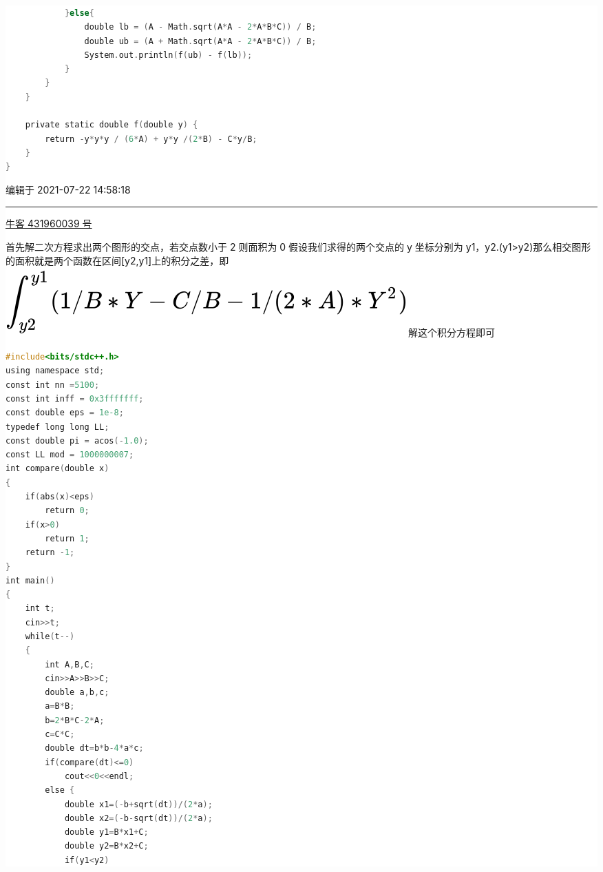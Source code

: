 ```cpp
            }else{
                double lb = (A - Math.sqrt(A*A - 2*A*B*C)) / B;
                double ub = (A + Math.sqrt(A*A - 2*A*B*C)) / B;
                System.out.println(f(ub) - f(lb));
            }
        }
    }

    private static double f(double y) {
        return -y*y*y / (6*A) + y*y /(2*B) - C*y/B;
    }
}
```

编辑于 2021-07-22 14:58:18

* * *

[牛客 431960039 号](https://www.nowcoder.com/profile/431960039)

首先解二次方程求出两个图形的交点，若交点数小于 2 则面积为 0 假设我们求得的两个交点的 y 坐标分别为 y1，y2.(y1>y2)那么相交图形的面积就是两个函数在区间[y2,y1]上的积分之差，即![](img/1104c7035481b19b56aa78b694b04ca2.svg)解这个积分方程即可

```cpp
#include<bits/stdc++.h>
using namespace std;
const int nn =5100;
const int inff = 0x3fffffff;
const double eps = 1e-8;
typedef long long LL;
const double pi = acos(-1.0);
const LL mod = 1000000007;
int compare(double x)
{
    if(abs(x)<eps)
        return 0;
    if(x>0)
        return 1;
    return -1;
}
int main()
{
    int t;
    cin>>t;
    while(t--)
    {
        int A,B,C;
        cin>>A>>B>>C;
        double a,b,c;
        a=B*B;
        b=2*B*C-2*A;
        c=C*C;
        double dt=b*b-4*a*c;
        if(compare(dt)<=0)
            cout<<0<<endl;
        else {
            double x1=(-b+sqrt(dt))/(2*a);
            double x2=(-b-sqrt(dt))/(2*a);
            double y1=B*x1+C;
            double y2=B*x2+C;
            if(y1<y2)
```